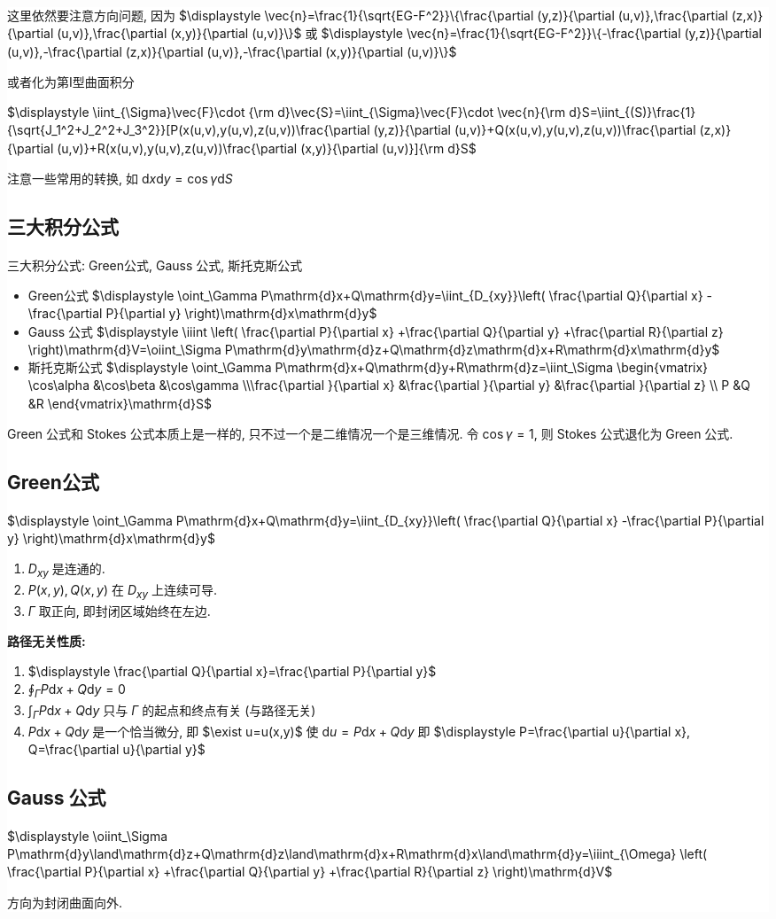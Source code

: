 这里依然要注意方向问题, 因为 $\displaystyle \vec{n}=\frac{1}{\sqrt{EG-F^2}}\{\frac{\partial (y,z)}{\partial (u,v)},\frac{\partial (z,x)}{\partial (u,v)},\frac{\partial (x,y)}{\partial (u,v)}\}$ 或 $\displaystyle \vec{n}=\frac{1}{\sqrt{EG-F^2}}\{-\frac{\partial (y,z)}{\partial (u,v)},-\frac{\partial (z,x)}{\partial (u,v)},-\frac{\partial (x,y)}{\partial (u,v)}\}$ 

或者化为第Ⅰ型曲面积分

$\displaystyle \iint_{\Sigma}\vec{F}\cdot {\rm d}\vec{S}=\iint_{\Sigma}\vec{F}\cdot \vec{n}{\rm d}S=\iint_{(S)}\frac{1}{\sqrt{J_1^2+J_2^2+J_3^2}}[P(x(u,v),y(u,v),z(u,v))\frac{\partial (y,z)}{\partial (u,v)}+Q(x(u,v),y(u,v),z(u,v))\frac{\partial (z,x)}{\partial (u,v)}+R(x(u,v),y(u,v),z(u,v))\frac{\partial (x,y)}{\partial (u,v)}]{\rm d}S$

注意一些常用的转换, 如 $\mathrm{d}x\mathrm{d}y=\cos\gamma\mathrm{d}S$


## 三大积分公式

三大积分公式: Green公式, Gauss 公式, 斯托克斯公式

* Green公式 $\displaystyle \oint_\Gamma P\mathrm{d}x+Q\mathrm{d}y=\iint_{D_{xy}}\left( \frac{\partial Q}{\partial x} -\frac{\partial P}{\partial y}  \right)\mathrm{d}x\mathrm{d}y$
* Gauss 公式 $\displaystyle \iiint \left( \frac{\partial P}{\partial x} +\frac{\partial Q}{\partial y} +\frac{\partial R}{\partial z}  \right)\mathrm{d}V=\oiint_\Sigma P\mathrm{d}y\mathrm{d}z+Q\mathrm{d}z\mathrm{d}x+R\mathrm{d}x\mathrm{d}y$
* 斯托克斯公式 $\displaystyle \oint_\Gamma P\mathrm{d}x+Q\mathrm{d}y+R\mathrm{d}z=\iint_\Sigma \begin{vmatrix}	\cos\alpha &\cos\beta &\cos\gamma \\\frac{\partial }{\partial x}  &\frac{\partial }{\partial y}  &\frac{\partial }{\partial z}  \\	P &Q &R \end{vmatrix}\mathrm{d}S$

Green 公式和 Stokes 公式本质上是一样的, 只不过一个是二维情况一个是三维情况. 令 $\cos\gamma=1$, 则 Stokes 公式退化为 Green 公式.


## Green公式

$\displaystyle \oint_\Gamma P\mathrm{d}x+Q\mathrm{d}y=\iint_{D_{xy}}\left( \frac{\partial Q}{\partial x} -\frac{\partial P}{\partial y}  \right)\mathrm{d}x\mathrm{d}y$

1. $D_{xy}$ 是连通的.
2. $P(x,y), Q(x,y)$ 在 $D_{xy}$ 上连续可导.
3. $\Gamma$ 取正向, 即封闭区域始终在左边.

**路径无关性质:**

1. $\displaystyle \frac{\partial Q}{\partial x}=\frac{\partial P}{\partial y}$
2. $\displaystyle \oint_{\Gamma}P\mathrm{d}x+Q\mathrm{d}y=0$
3. $\displaystyle \int_{\Gamma}P\mathrm{d}x+Q\mathrm{d}y$ 只与 $\Gamma$ 的起点和终点有关 (与路径无关)
4. $P\mathrm{d}x+Q\mathrm{d}y$ 是一个恰当微分, 即 $\exist u=u(x,y)$ 使 $\mathrm{d}u=P\mathrm{d}x+Q\mathrm{d}y$ 即 $\displaystyle P=\frac{\partial u}{\partial x}, Q=\frac{\partial u}{\partial y}$


## Gauss 公式

$\displaystyle \oiint_\Sigma P\mathrm{d}y\land\mathrm{d}z+Q\mathrm{d}z\land\mathrm{d}x+R\mathrm{d}x\land\mathrm{d}y=\iiint_{\Omega} \left( \frac{\partial P}{\partial x} +\frac{\partial Q}{\partial y} +\frac{\partial R}{\partial z}  \right)\mathrm{d}V$

方向为封闭曲面向外.
